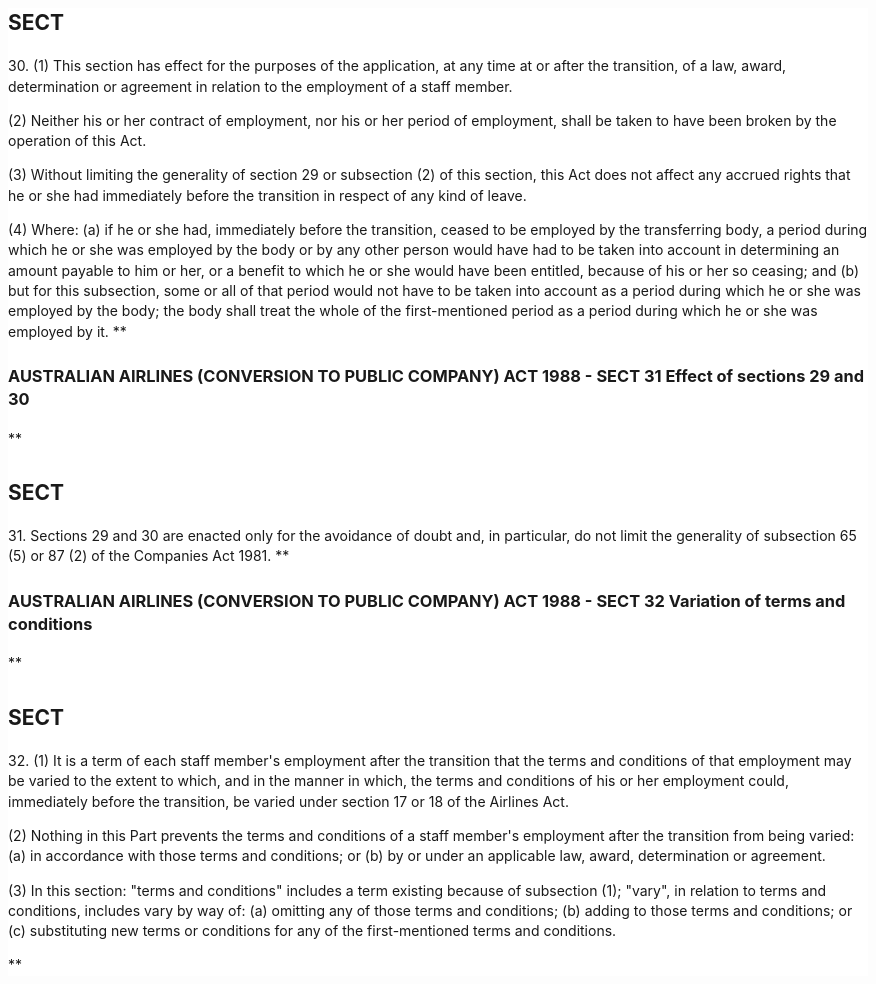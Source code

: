 ## SECT
<sect>   30\. (1) This section has effect for the purposes of the application, at any time at or after the transition, of a law, award, determination or agreement in relation to the employment of a staff member. 

  (2) Neither his or her contract of employment, nor his or her period of employment, shall be taken to have been broken by the operation of this Act. 

  (3) Without limiting the generality of section 29 or subsection (2) of this section, this Act does not affect any accrued rights that he or she had immediately before the transition in respect of any kind of leave. 

  (4) Where:<lf>   (a) if he or she had, immediately before the transition, ceased to be employed by the transferring body, a period during which he or she was employed by the body or by any other person would have had to be taken into account in determining an amount payable to him or her, or a benefit to which he or she would have been entitled, because of his or her so ceasing; and<lf>   (b) but for this subsection, some or all of that period would not have to be taken into account as a period during which he or she was employed by the body;<lf> the body shall treat the whole of the first-mentioned period as a period during which he or she was employed by it. </lf></lf></lf>
</sect>
**<b>

### <name>AUSTRALIAN AIRLINES (CONVERSION TO PUBLIC COMPANY) ACT 1988 - SECT 31 Effect of sections 29 and 30 </name>
</b>** 

## SECT
<sect>   31\. Sections 29 and 30 are enacted only for the avoidance of doubt and, in particular, do not limit the generality of subsection 65 (5) or 87 (2) of the Companies Act 1981\. </sect>
**<b>

### <name>AUSTRALIAN AIRLINES (CONVERSION TO PUBLIC COMPANY) ACT 1988 - SECT 32 Variation of terms and conditions </name>
</b>** 

## SECT
<sect>   32\. (1) It is a term of each staff member's employment after the transition that the terms and conditions of that employment may be varied to the extent to which, and in the manner in which, the terms and conditions of his or her employment could, immediately before the transition, be varied under section 17 or 18 of the Airlines Act. 

  (2) Nothing in this Part prevents the terms and conditions of a staff member's employment after the transition from being varied:<lf>   (a) in accordance with those terms and conditions; or<lf>   (b) by or under an applicable law, award, determination or agreement. <p>  (3) In this section:<lf>   "terms and conditions" includes a term existing because of subsection (1);<lf>   "vary", in relation to terms and conditions, includes vary by way of:<lf>   (a) omitting any of those terms and conditions;<lf>   (b) adding to those terms and conditions; or<lf>   (c) substituting new terms or conditions for any of the first-mentioned terms and conditions. </lf></lf></lf></lf></lf></p></lf></lf>
</sect>
**<b>
